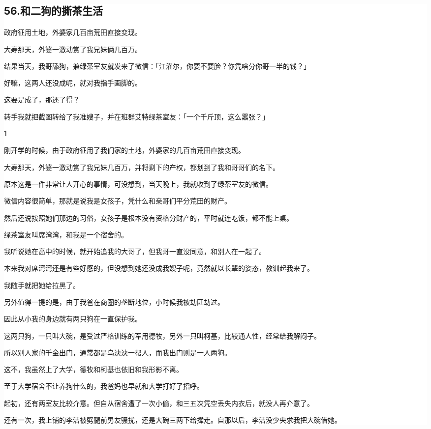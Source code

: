 ## 56.和二狗的撕茶生活
政府征用土地，外婆家几百亩荒田直接变现。


大寿那天，外婆一激动赏了我兄妹俩几百万。


结果当天，我哥舔狗，兼绿茶室友就发来了微信：「江濯尔，你要不要脸？你凭啥分你哥一半的钱？」


好嘛，这两人还没成呢，就对我指手画脚的。


这要是成了，那还了得？


转手我就把截图转给了我准嫂子，并在班群艾特绿茶室友：「一个千斤顶，这么嚣张？」


1


刚开学的时候，由于政府征用了我们家的土地，外婆家的几百亩荒田直接变现。


大寿那天，外婆一激动赏了我兄妹几百万，并将剩下的产权，都划到了我和哥哥们的名下。


原本这是一件非常让人开心的事情，可没想到，当天晚上，我就收到了绿茶室友的微信。


微信内容很简单，那就是说我是女孩子，凭什么和亲哥们平分荒田的财产。


然后还说按照她们那边的习俗，女孩子是根本没有资格分财产的，平时就连吃饭，都不能上桌。


绿茶室友叫席湾湾，和我是一个宿舍的。


我听说她在高中的时候，就开始追我的大哥了，但我哥一直没同意，和别人在一起了。


本来我对席湾湾还是有些好感的，但没想到她还没成我嫂子呢，竟然就以长辈的姿态，教训起我来了。


我随手就把她给拉黑了。


另外值得一提的是，由于我爸在商圈的垄断地位，小时候我被劫匪劫过。


因此从小我的身边就有两只狗在一直保护我。


这两只狗，一只叫大碗，是受过严格训练的军用德牧，另外一只叫柯基，比较通人性，经常给我解闷子。


所以别人家的千金出门，通常都是乌泱泱一帮人，而我出门则是一人两狗。


这不，我虽然上了大学，德牧和柯基也依旧和我形影不离。


至于大学宿舍不让养狗什么的，我爸妈也早就和大学打好了招呼。


起初，还有两室友比较介意。但自从宿舍遭了一次小偷，和三五次凭空丢失内衣后，就没人再介意了。


还有一次，我上铺的李洁被劈腿前男友骚扰，还是大碗三两下给撵走。自那以后，李洁没少央求我把大碗借她。
